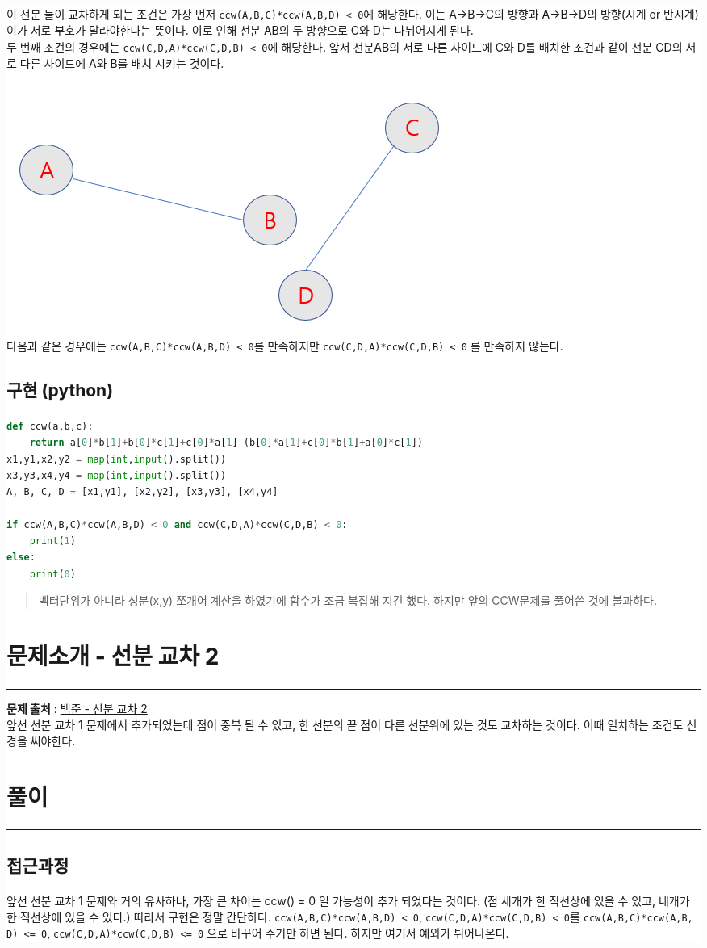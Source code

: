 이 선분 둘이 교차하게 되는 조건은 가장 먼저 `ccw(A,B,C)*ccw(A,B,D) < 0`에 해당한다. 이는 A->B->C의 방향과 A->B->D의 방향(시계 or 반시계)이가 서로 부호가 달라야한다는 뜻이다. 이로 인해 선분 AB의 두 방향으로 C와 D는 나뉘어지게 된다.
<br>
두 번째 조건의 경우에는 `ccw(C,D,A)*ccw(C,D,B) < 0`에 해당한다. 앞서 선분AB의 서로 다른 사이드에 C와 D를 배치한 조건과 같이 선분 CD의 서로 다른 사이드에 A와 B를 배치 시키는 것이다.

<img src="/assets/img/problems/boj11758-5.PNG">

다음과 같은 경우에는 `ccw(A,B,C)*ccw(A,B,D) < 0`를 만족하지만 `ccw(C,D,A)*ccw(C,D,B) < 0` 를 만족하지 않는다.

## 구현 (python)
```python
def ccw(a,b,c):
    return a[0]*b[1]+b[0]*c[1]+c[0]*a[1]-(b[0]*a[1]+c[0]*b[1]+a[0]*c[1])
x1,y1,x2,y2 = map(int,input().split())
x3,y3,x4,y4 = map(int,input().split())
A, B, C, D = [x1,y1], [x2,y2], [x3,y3], [x4,y4]

if ccw(A,B,C)*ccw(A,B,D) < 0 and ccw(C,D,A)*ccw(C,D,B) < 0:
    print(1)
else:
    print(0)
```
> 벡터단위가 아니라 성분(x,y) 쪼개어 계산을 하였기에 함수가 조금 복잡해 지긴 했다. 하지만 앞의 CCW문제를 풀어쓴 것에 불과하다.

# 문제소개 - 선분 교차 2
---
__문제 출처__ : [백준 - 선분 교차 2](https://www.acmicpc.net/problem/17387)
<br>
앞선 선분 교차 1 문제에서 추가되었는데 점이 중복 될 수 있고, 한 선분의 끝 점이 다른 선분위에 있는 것도 교차하는 것이다. 이때 일치하는 조건도 신경을 써야한다.

# 풀이
---
## 접근과정
앞선 선분 교차 1 문제와 거의 유사하나, 가장 큰 차이는 ccw() = 0 일 가능성이 추가 되었다는 것이다. (점 세개가 한 직선상에 있을 수 있고, 네개가 한 직선상에 있을 수 있다.)
따라서 구현은 정말 간단하다. `ccw(A,B,C)*ccw(A,B,D) < 0`, `ccw(C,D,A)*ccw(C,D,B) < 0`를 `ccw(A,B,C)*ccw(A,B,D) <= 0`, `ccw(C,D,A)*ccw(C,D,B) <= 0` 으로 바꾸어 주기만 하면 된다. 하지만 여기서 예외가 튀어나온다.
<br>